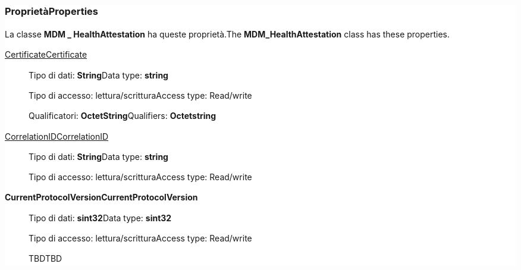 

 

### <a name="properties"></a><span data-ttu-id="33ad7-126">Proprietà</span><span class="sxs-lookup"><span data-stu-id="33ad7-126">Properties</span></span>

<span data-ttu-id="33ad7-127">La classe **MDM \_ HealthAttestation** ha queste proprietà.</span><span class="sxs-lookup"><span data-stu-id="33ad7-127">The **MDM\_HealthAttestation** class has these properties.</span></span>

<dl> <dt>

[<span data-ttu-id="33ad7-128">Certificate</span><span class="sxs-lookup"><span data-stu-id="33ad7-128">Certificate</span></span>](/windows/client-management/mdm/healthattestation-csp)
</dt> <dd> <dl> <dt>

<span data-ttu-id="33ad7-129">Tipo di dati: **String**</span><span class="sxs-lookup"><span data-stu-id="33ad7-129">Data type: **string**</span></span>
</dt> <dt>

<span data-ttu-id="33ad7-130">Tipo di accesso: lettura/scrittura</span><span class="sxs-lookup"><span data-stu-id="33ad7-130">Access type: Read/write</span></span>
</dt> <dt>

<span data-ttu-id="33ad7-131">Qualificatori: **OctetString**</span><span class="sxs-lookup"><span data-stu-id="33ad7-131">Qualifiers: **Octetstring**</span></span>
</dt> </dl>

</dd> <dt>

[<span data-ttu-id="33ad7-132">CorrelationID</span><span class="sxs-lookup"><span data-stu-id="33ad7-132">CorrelationID</span></span>](/windows/client-management/mdm/healthattestation-csp)
</dt> <dd> <dl> <dt>

<span data-ttu-id="33ad7-133">Tipo di dati: **String**</span><span class="sxs-lookup"><span data-stu-id="33ad7-133">Data type: **string**</span></span>
</dt> <dt>

<span data-ttu-id="33ad7-134">Tipo di accesso: lettura/scrittura</span><span class="sxs-lookup"><span data-stu-id="33ad7-134">Access type: Read/write</span></span>
</dt> </dl>

</dd> <dt>

<span data-ttu-id="33ad7-135">**CurrentProtocolVersion**</span><span class="sxs-lookup"><span data-stu-id="33ad7-135">**CurrentProtocolVersion**</span></span>
</dt> <dd> <dl> <dt>

<span data-ttu-id="33ad7-136">Tipo di dati: **sint32**</span><span class="sxs-lookup"><span data-stu-id="33ad7-136">Data type: **sint32**</span></span>
</dt> <dt>

<span data-ttu-id="33ad7-137">Tipo di accesso: lettura/scrittura</span><span class="sxs-lookup"><span data-stu-id="33ad7-137">Access type: Read/write</span></span>
</dt> </dl>

<span data-ttu-id="33ad7-138">TBD</span><span class="sxs-lookup"><span data-stu-id="33ad7-138">TBD</span></span>
